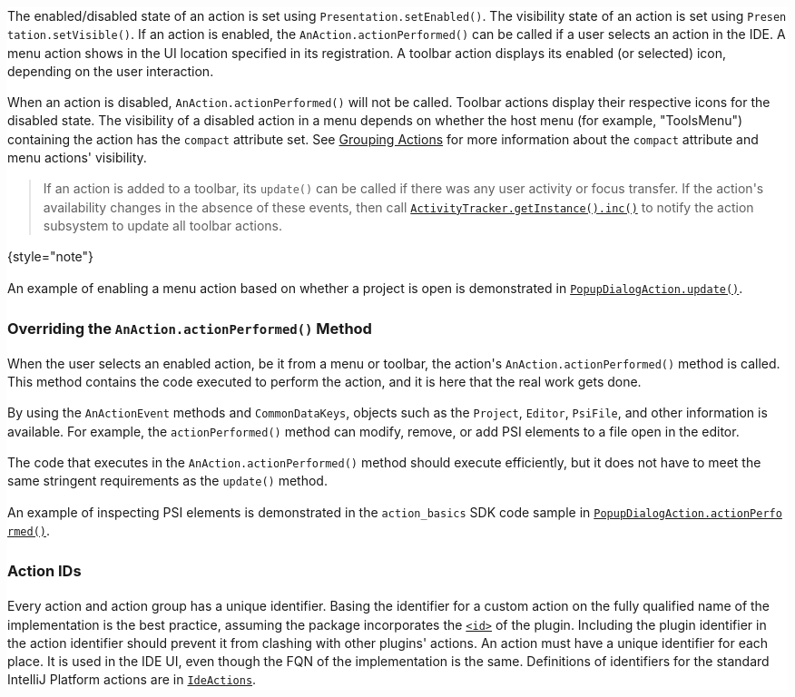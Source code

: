 The enabled/disabled state of an action is set using `Presentation.setEnabled()`.
The visibility state of an action is set using `Presentation.setVisible()`.
If an action is enabled, the `AnAction.actionPerformed()` can be called if a user selects an action in the IDE.
A menu action shows in the UI location specified in its registration.
A toolbar action displays its enabled (or selected) icon, depending on the user interaction.

When an action is disabled, `AnAction.actionPerformed()` will not be called.
Toolbar actions display their respective icons for the disabled state.
The visibility of a disabled action in a menu depends on whether the host menu (for example, "ToolsMenu") containing the action has the `compact` attribute set.
See [Grouping Actions](#grouping-actions) for more information about the `compact` attribute and menu actions' visibility.

> If an action is added to a toolbar, its `update()` can be called if there was any user activity or focus transfer.
> If the action's availability changes in the absence of these events, then call [`ActivityTracker.getInstance().inc()`](%gh-ic%/platform/platform-api/src/com/intellij/ide/ActivityTracker.java) to notify the action subsystem to update all toolbar actions.
>
{style="note"}

An example of enabling a menu action based on whether a project is open is demonstrated in [`PopupDialogAction.update()`](%gh-sdk-samples-master%/action_basics/src/main/java/org/intellij/sdk/action/PopupDialogAction.java).

### Overriding the `AnAction.actionPerformed()` Method

When the user selects an enabled action, be it from a menu or toolbar, the action's `AnAction.actionPerformed()` method is called.
This method contains the code executed to perform the action, and it is here that the real work gets done.

By using the `AnActionEvent` methods and `CommonDataKeys`, objects such as the `Project`, `Editor`, `PsiFile`, and other information is available.
For example, the `actionPerformed()` method can modify, remove, or add PSI elements to a file open in the editor.

The code that executes in the `AnAction.actionPerformed()` method should execute efficiently, but it does not have to meet the same stringent requirements as the `update()` method.

An example of inspecting PSI elements is demonstrated in the `action_basics` SDK code sample in [`PopupDialogAction.actionPerformed()`](%gh-sdk-samples-master%/action_basics/src/main/java/org/intellij/sdk/action/PopupDialogAction.java).

### Action IDs

Every action and action group has a unique identifier.
Basing the identifier for a custom action on the fully qualified name of the implementation is the best practice, assuming the package incorporates the [`<id>`](plugin_configuration_file.md#idea-plugin__id) of the plugin.
Including the plugin identifier in the action identifier should prevent it from clashing with other plugins' actions.
An action must have a unique identifier for each place.
It is used in the IDE UI, even though the FQN of the implementation is the same.
Definitions of identifiers for the standard IntelliJ Platform actions are in [`IdeActions`](%gh-ic%/platform/ide-core/src/com/intellij/openapi/actionSystem/IdeActions.java).
